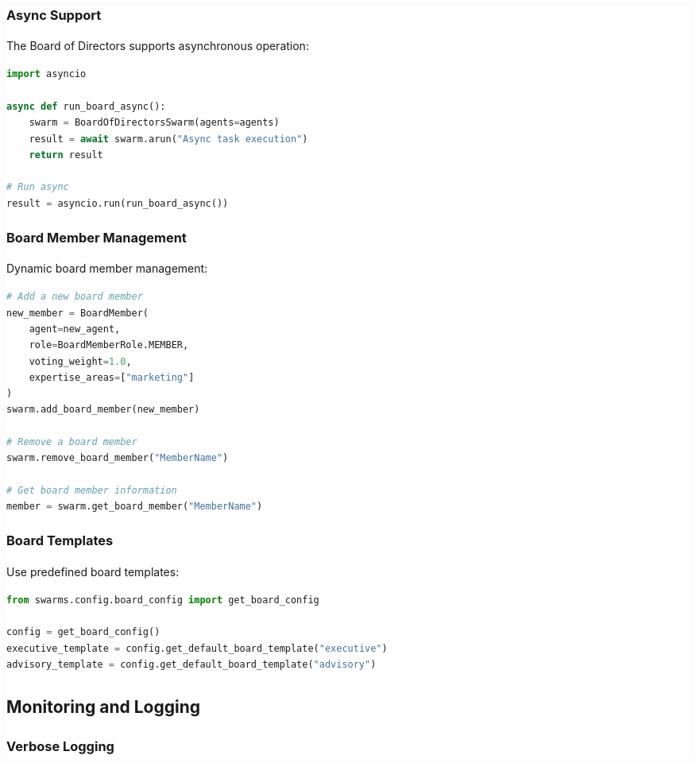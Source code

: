 ### Async Support

The Board of Directors supports asynchronous operation:

```python
import asyncio

async def run_board_async():
    swarm = BoardOfDirectorsSwarm(agents=agents)
    result = await swarm.arun("Async task execution")
    return result

# Run async
result = asyncio.run(run_board_async())
```

### Board Member Management

Dynamic board member management:

```python
# Add a new board member
new_member = BoardMember(
    agent=new_agent,
    role=BoardMemberRole.MEMBER,
    voting_weight=1.0,
    expertise_areas=["marketing"]
)
swarm.add_board_member(new_member)

# Remove a board member
swarm.remove_board_member("MemberName")

# Get board member information
member = swarm.get_board_member("MemberName")
```

### Board Templates

Use predefined board templates:

```python
from swarms.config.board_config import get_board_config

config = get_board_config()
executive_template = config.get_default_board_template("executive")
advisory_template = config.get_default_board_template("advisory")
```

## Monitoring and Logging

### Verbose Logging

